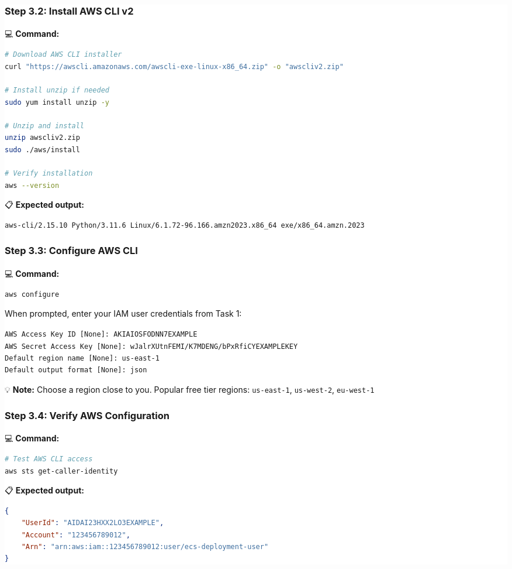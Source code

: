 ### Step 3.2: Install AWS CLI v2

💻 **Command:**

```bash
# Download AWS CLI installer
curl "https://awscli.amazonaws.com/awscli-exe-linux-x86_64.zip" -o "awscliv2.zip"

# Install unzip if needed
sudo yum install unzip -y

# Unzip and install
unzip awscliv2.zip
sudo ./aws/install

# Verify installation
aws --version
```

📋 **Expected output:**

```
aws-cli/2.15.10 Python/3.11.6 Linux/6.1.72-96.166.amzn2023.x86_64 exe/x86_64.amzn.2023
```

### Step 3.3: Configure AWS CLI

💻 **Command:**

```bash
aws configure
```

When prompted, enter your IAM user credentials from Task 1:

```
AWS Access Key ID [None]: AKIAIOSFODNN7EXAMPLE
AWS Secret Access Key [None]: wJalrXUtnFEMI/K7MDENG/bPxRfiCYEXAMPLEKEY
Default region name [None]: us-east-1
Default output format [None]: json
```

💡 **Note:** Choose a region close to you. Popular free tier regions: `us-east-1`, `us-west-2`, `eu-west-1`

### Step 3.4: Verify AWS Configuration

💻 **Command:**

```bash
# Test AWS CLI access
aws sts get-caller-identity
```

📋 **Expected output:**

```json
{
    "UserId": "AIDAI23HXX2LO3EXAMPLE",
    "Account": "123456789012",
    "Arn": "arn:aws:iam::123456789012:user/ecs-deployment-user"
}
```
